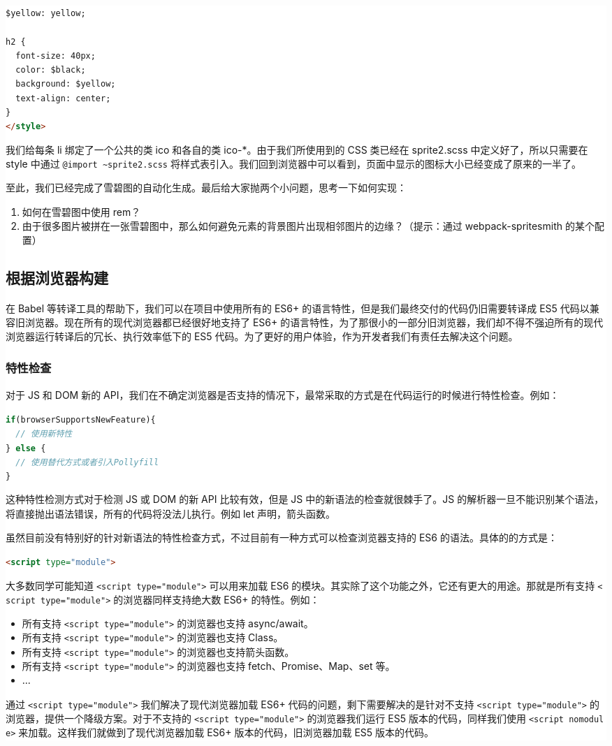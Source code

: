 ```html
$yellow: yellow;

h2 {
  font-size: 40px;
  color: $black;
  background: $yellow;
  text-align: center;
}
</style>
```

我们给每条 li 绑定了一个公共的类 ico 和各自的类 ico-*。由于我们所使用到的 CSS 类已经在 sprite2.scss 中定义好了，所以只需要在 style 中通过 `@import ~sprite2.scss` 将样式表引入。我们回到浏览器中可以看到，页面中显示的图标大小已经变成了原来的一半了。

至此，我们已经完成了雪碧图的自动化生成。最后给大家抛两个小问题，思考一下如何实现：

1. 如何在雪碧图中使用 rem？
2. 由于很多图片被拼在一张雪碧图中，那么如何避免元素的背景图片出现相邻图片的边缘？（提示：通过 webpack-spritesmith 的某个配置）

## 根据浏览器构建

在 Babel 等转译工具的帮助下，我们可以在项目中使用所有的 ES6+ 的语言特性，但是我们最终交付的代码仍旧需要转译成 ES5 代码以兼容旧浏览器。现在所有的现代浏览器都已经很好地支持了 ES6+ 的语言特性，为了那很小的一部分旧浏览器，我们却不得不强迫所有的现代浏览器运行转译后的冗长、执行效率低下的 ES5 代码。为了更好的用户体验，作为开发者我们有责任去解决这个问题。

### 特性检查

对于 JS 和 DOM 新的 API，我们在不确定浏览器是否支持的情况下，最常采取的方式是在代码运行的时候进行特性检查。例如：

```js
if(browserSupportsNewFeature){
  // 使用新特性
} else {
  // 使用替代方式或者引入Pollyfill
}
```

这种特性检测方式对于检测 JS 或 DOM 的新 API 比较有效，但是 JS 中的新语法的检查就很棘手了。JS 的解析器一旦不能识别某个语法，将直接抛出语法错误，所有的代码将没法儿执行。例如 let 声明，箭头函数。

虽然目前没有特别好的针对新语法的特性检查方式，不过目前有一种方式可以检查浏览器支持的 ES6 的语法。具体的的方式是：

```html
<script type="module">
```

大多数同学可能知道 `<script type="module">` 可以用来加载 ES6 的模块。其实除了这个功能之外，它还有更大的用途。那就是所有支持 `<script type="module">` 的浏览器同样支持绝大数 ES6+ 的特性。例如：

- 所有支持 `<script type="module">` 的浏览器也支持 async/await。
- 所有支持 `<script type="module">` 的浏览器也支持 Class。
- 所有支持 `<script type="module">` 的浏览器也支持箭头函数。
- 所有支持 `<script type="module">` 的浏览器也支持 fetch、Promise、Map、set 等。
- ...

通过 `<script type="module">` 我们解决了现代浏览器加载 ES6+ 代码的问题，剩下需要解决的是针对不支持 `<script type="module">` 的浏览器，提供一个降级方案。对于不支持的 `<script type="module">` 的浏览器我们运行 ES5 版本的代码，同样我们使用 `<script nomodule>` 来加载。这样我们就做到了现代浏览器加载 ES6+ 版本的代码，旧浏览器加载 ES5 版本的代码。
